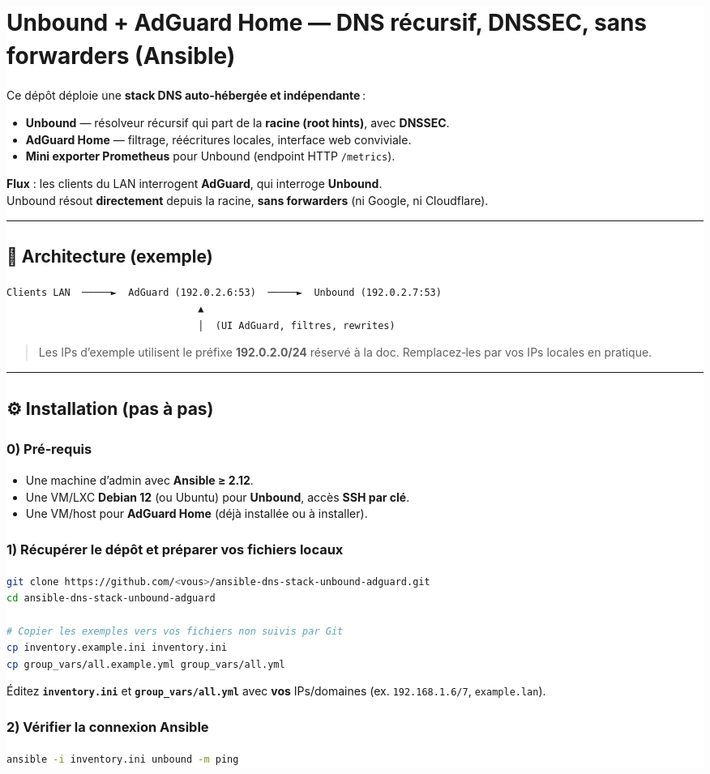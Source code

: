 # Unbound + AdGuard Home — DNS récursif, DNSSEC, sans forwarders (Ansible)

Ce dépôt déploie une **stack DNS auto‑hébergée et indépendante** :
- **Unbound** — résolveur récursif qui part de la **racine (root hints)**, avec **DNSSEC**.
- **AdGuard Home** — filtrage, réécritures locales, interface web conviviale.
- **Mini exporter Prometheus** pour Unbound (endpoint HTTP `/metrics`).

**Flux** : les clients du LAN interrogent **AdGuard**, qui interroge **Unbound**.  
Unbound résout **directement** depuis la racine, **sans forwarders** (ni Google, ni Cloudflare).

---

## 🧭 Architecture (exemple)

```
Clients LAN  ─────►  AdGuard (192.0.2.6:53)  ─────►  Unbound (192.0.2.7:53)
                                 ▲
                                 │  (UI AdGuard, filtres, rewrites)
```
> Les IPs d’exemple utilisent le préfixe **192.0.2.0/24** réservé à la doc. Remplacez‑les par vos IPs locales en pratique.

---

## ⚙️ Installation (pas à pas)

### 0) Pré‑requis
- Une machine d’admin avec **Ansible ≥ 2.12**.
- Une VM/LXC **Debian 12** (ou Ubuntu) pour **Unbound**, accès **SSH par clé**.
- Une VM/host pour **AdGuard Home** (déjà installée ou à installer).

### 1) Récupérer le dépôt et préparer vos fichiers **locaux**
```bash
git clone https://github.com/<vous>/ansible-dns-stack-unbound-adguard.git
cd ansible-dns-stack-unbound-adguard

# Copier les exemples vers vos fichiers non suivis par Git
cp inventory.example.ini inventory.ini
cp group_vars/all.example.yml group_vars/all.yml
```

Éditez **`inventory.ini`** et **`group_vars/all.yml`** avec **vos** IPs/domaines (ex. `192.168.1.6/7`, `example.lan`).

### 2) Vérifier la connexion Ansible
```bash
ansible -i inventory.ini unbound -m ping
```
